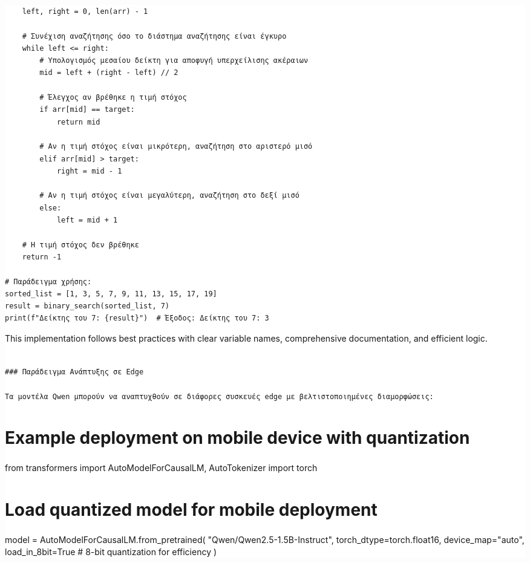 ```
    left, right = 0, len(arr) - 1
    
    # Συνέχιση αναζήτησης όσο το διάστημα αναζήτησης είναι έγκυρο
    while left <= right:
        # Υπολογισμός μεσαίου δείκτη για αποφυγή υπερχείλισης ακέραιων
        mid = left + (right - left) // 2
        
        # Έλεγχος αν βρέθηκε η τιμή στόχος
        if arr[mid] == target:
            return mid
        
        # Αν η τιμή στόχος είναι μικρότερη, αναζήτηση στο αριστερό μισό
        elif arr[mid] > target:
            right = mid - 1
        
        # Αν η τιμή στόχος είναι μεγαλύτερη, αναζήτηση στο δεξί μισό
        else:
            left = mid + 1
    
    # Η τιμή στόχος δεν βρέθηκε
    return -1

# Παράδειγμα χρήσης:
sorted_list = [1, 3, 5, 7, 9, 11, 13, 15, 17, 19]
result = binary_search(sorted_list, 7)
print(f"Δείκτης του 7: {result}")  # Έξοδος: Δείκτης του 7: 3
```

This implementation follows best practices with clear variable names, comprehensive documentation, and efficient logic.
```

### Παράδειγμα Ανάπτυξης σε Edge

Τα μοντέλα Qwen μπορούν να αναπτυχθούν σε διάφορες συσκευές edge με βελτιστοποιημένες διαμορφώσεις:

```
# Example deployment on mobile device with quantization
from transformers import AutoModelForCausalLM, AutoTokenizer
import torch

# Load quantized model for mobile deployment
model = AutoModelForCausalLM.from_pretrained(
    "Qwen/Qwen2.5-1.5B-Instruct",
    torch_dtype=torch.float16,
    device_map="auto",
    load_in_8bit=True  # 8-bit quantization for efficiency
)
